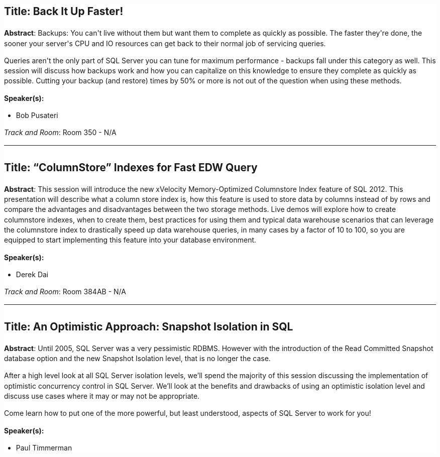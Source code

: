  
## Title: Back It Up Faster!
 
**Abstract**:
Backups: You can't live without them but want them to complete as quickly as possible. The faster they're done, the sooner your server's CPU and IO resources can get back to their normal job of servicing queries. 

Queries aren't the only part of SQL Server you can tune for maximum performance - backups fall under this category as well. This session will discuss how backups work and how you can capitalize on this knowledge to ensure they complete as quickly as possible. Cutting your backup (and restore) times by 50% or more is not out of the question when using these methods.
 
**Speaker(s):**
- Bob Pusateri
 
*Track and Room*: Room 350 - N/A
 
----------------------------------------------------------------------------------- 
 
 
## Title: “ColumnStore” Indexes for Fast EDW Query
 
**Abstract**:
This session will introduce the new xVelocity Memory-Optimized Columnstore Index feature of SQL 2012. This presentation will describe what a column store index is, how this feature is used to store data by columns instead of by rows and compare the advantages and disadvantages between the two storage methods. Live demos will explore how to create columnstore indexes, when to create them, best practices for using them and typical data warehouse scenarios that can leverage the columnstore index to drastically speed up data warehouse queries, in many cases by a factor of 10 to 100, so you are equipped to start implementing this feature into your database environment.
 
**Speaker(s):**
- Derek Dai
 
*Track and Room*: Room 384AB - N/A
 
----------------------------------------------------------------------------------- 
 
 
## Title: An Optimistic Approach: Snapshot Isolation in SQL 
 
**Abstract**:
Until 2005, SQL Server was a very pessimistic RDBMS.  However with the introduction of the Read Committed Snapshot database option and the new Snapshot Isolation level, that is no longer the case.

After a high level look at all SQL Server isolation levels, we’ll spend the majority of this session discussing the implementation of optimistic concurrency control in SQL Server.  We’ll look at the benefits and drawbacks of using an optimistic isolation level and discuss use cases where it may or may not be appropriate.

Come learn how to put one of the more powerful, but least understood, aspects of SQL Server to work for you!
 
**Speaker(s):**
- Paul Timmerman
 